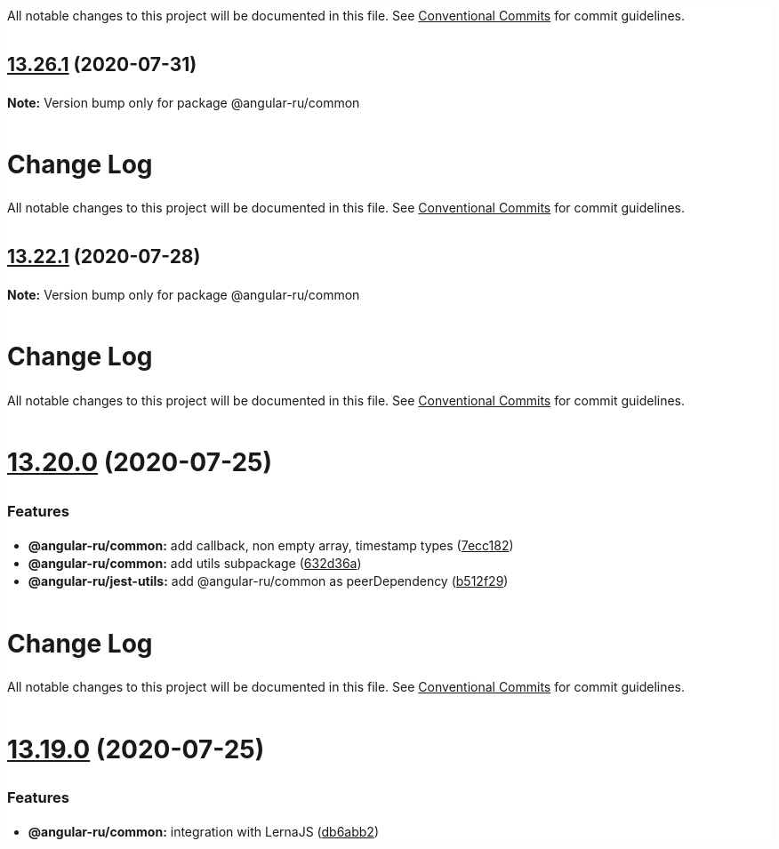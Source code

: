 All notable changes to this project will be documented in this file. See
[Conventional Commits](https://conventionalcommits.org) for commit guidelines.

## [13.26.1](https://github.com/Angular-RU/angular-ru-sdk/compare/v13.26.0...v13.26.1) (2020-07-31)

**Note:** Version bump only for package @angular-ru/common

# Change Log

All notable changes to this project will be documented in this file. See
[Conventional Commits](https://conventionalcommits.org) for commit guidelines.

## [13.22.1](https://github.com/Angular-RU/angular-ru-sdk/compare/v13.22.0...v13.22.1) (2020-07-28)

**Note:** Version bump only for package @angular-ru/common

# Change Log

All notable changes to this project will be documented in this file. See
[Conventional Commits](https://conventionalcommits.org) for commit guidelines.

# [13.20.0](https://github.com/Angular-RU/angular-ru-sdk/compare/v13.19.0...v13.20.0) (2020-07-25)

### Features

-   **@angular-ru/common:** add callback, non empty array, timestamp types
    ([7ecc182](https://github.com/Angular-RU/angular-ru-sdk/commit/7ecc182a37571a386e873bbb62ad58b26b5f8ce9))
-   **@angular-ru/common:** add utils subpackage
    ([632d36a](https://github.com/Angular-RU/angular-ru-sdk/commit/632d36aeeba15970b6a9d136c461cf8e4de2682e))
-   **@angular-ru/jest-utils:** add @angular-ru/common as peerDependency
    ([b512f29](https://github.com/Angular-RU/angular-ru-sdk/commit/b512f29f4967486d67df4a449244b010f32b8505))

# Change Log

All notable changes to this project will be documented in this file. See
[Conventional Commits](https://conventionalcommits.org) for commit guidelines.

# [13.19.0](https://github.com/Angular-RU/angular-ru-sdk/compare/v13.18.0...v13.19.0) (2020-07-25)

### Features

-   **@angular-ru/common:** integration with LernaJS
    ([db6abb2](https://github.com/Angular-RU/angular-ru-sdk/commit/db6abb2af887d8d7802e11d68d24522715b7c429))

